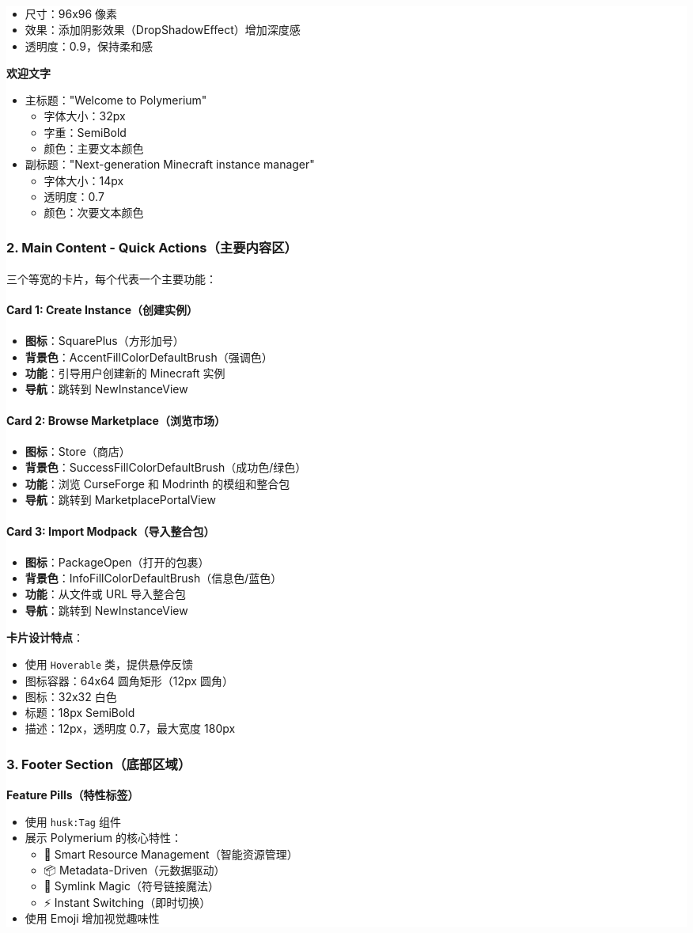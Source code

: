 - 尺寸：96x96 像素
- 效果：添加阴影效果（DropShadowEffect）增加深度感
- 透明度：0.9，保持柔和感

**欢迎文字**

- 主标题："Welcome to Polymerium"
    - 字体大小：32px
    - 字重：SemiBold
    - 颜色：主要文本颜色
- 副标题："Next-generation Minecraft instance manager"
    - 字体大小：14px
    - 透明度：0.7
    - 颜色：次要文本颜色

### 2. Main Content - Quick Actions（主要内容区）

三个等宽的卡片，每个代表一个主要功能：

#### Card 1: Create Instance（创建实例）

- **图标**：SquarePlus（方形加号）
- **背景色**：AccentFillColorDefaultBrush（强调色）
- **功能**：引导用户创建新的 Minecraft 实例
- **导航**：跳转到 NewInstanceView

#### Card 2: Browse Marketplace（浏览市场）

- **图标**：Store（商店）
- **背景色**：SuccessFillColorDefaultBrush（成功色/绿色）
- **功能**：浏览 CurseForge 和 Modrinth 的模组和整合包
- **导航**：跳转到 MarketplacePortalView

#### Card 3: Import Modpack（导入整合包）

- **图标**：PackageOpen（打开的包裹）
- **背景色**：InfoFillColorDefaultBrush（信息色/蓝色）
- **功能**：从文件或 URL 导入整合包
- **导航**：跳转到 NewInstanceView

**卡片设计特点**：

- 使用 `Hoverable` 类，提供悬停反馈
- 图标容器：64x64 圆角矩形（12px 圆角）
- 图标：32x32 白色
- 标题：18px SemiBold
- 描述：12px，透明度 0.7，最大宽度 180px

### 3. Footer Section（底部区域）

**Feature Pills（特性标签）**

- 使用 `husk:Tag` 组件
- 展示 Polymerium 的核心特性：
    - 🎯 Smart Resource Management（智能资源管理）
    - 📦 Metadata-Driven（元数据驱动）
    - 🔗 Symlink Magic（符号链接魔法）
    - ⚡ Instant Switching（即时切换）
- 使用 Emoji 增加视觉趣味性
